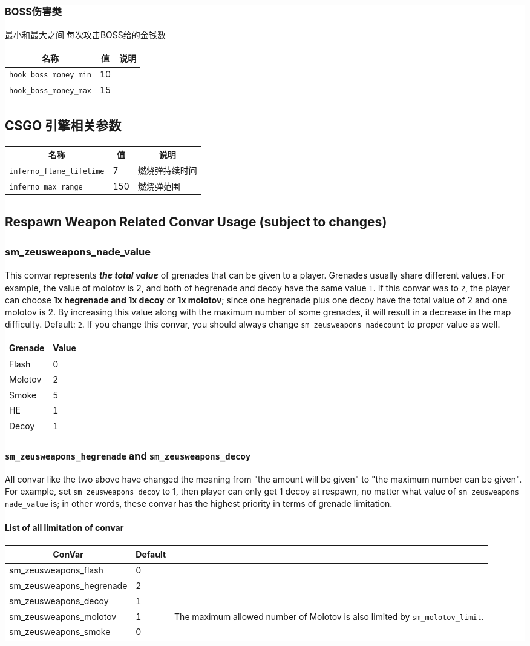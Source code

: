 ### BOSS伤害类

最小和最大之间 每次攻击BOSS给的金钱数

| 名称                    | 值 | 说明 |
|-------------------------|--------|------|
| `hook_boss_money_min` | 10      |      |
| `hook_boss_money_max` | 15      |      |

## CSGO 引擎相关参数

| 名称                    | 值 | 说明 |
|-------------------------|--------|------|
| `inferno_flame_lifetime` | 7      |  燃烧弹持续时间    |
| `inferno_max_range` | 150      | 燃烧弹范围     |

## Respawn Weapon Related Convar Usage (subject to changes)

### sm_zeusweapons_nade_value

This convar represents ***the total value*** of grenades that can be given to a player. Grenades usually share different values. For example, the value of molotov is 2, and both of hegrenade and decoy have the same value `1`. If this convar was to `2`, the player can choose **1x hegrenade and 1x decoy** or **1x molotov**; since one hegrenade plus one decoy have the total value of 2 and one molotov is 2. By increasing this value along with the maximum number of some grenades, it will result in a decrease in the map difficulty. Default: `2`. If you change this convar, you should always change `sm_zeusweapons_nadecount` to proper value as well.

| Grenade | Value |
|---------|-------|
| Flash   | 0     |
| Molotov | 2     |
| Smoke   | 5     |
| HE      | 1     |
| Decoy   | 1     |

### `sm_zeusweapons_hegrenade` and `sm_zeusweapons_decoy`

All convar like the two above have changed the meaning from "the amount will be given" to "the maximum number can be given".  For example, set `sm_zeusweapons_decoy` to 1, then player can only get 1 decoy at respawn, no matter what value of `sm_zeusweapons_nade_value` is; in other words, these convar has the highest priority in terms of grenade limitation.

#### List of all limitation of convar

| ConVar                   | Default |                                                                              |
|--------------------------|---------|------------------------------------------------------------------------------|
| sm_zeusweapons_flash     | 0       |                                                                              |
| sm_zeusweapons_hegrenade | 2       |                                                                              |
| sm_zeusweapons_decoy     | 1       |                                                                              |
| sm_zeusweapons_molotov   | 1       | The maximum allowed number of Molotov is also limited by `sm_molotov_limit`. |
| sm_zeusweapons_smoke     | 0       |                                                                              |
